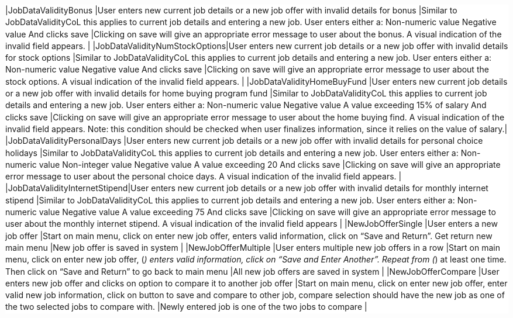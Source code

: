 |JobDataValidityBonus          |User enters new current job details or a new job offer with invalid details for bonus                               |Similar to JobDataValidityCoL this applies to current job details and entering a new job. User enters either a: Non-numeric value  Negative value  And clicks save                                                                                                                                |Clicking on save will give an appropriate error message to user about the bonus. A visual indication of the invalid field appears.                                                                                                                            |
|JobDataValidityNumStockOptions|User enters new current job details or a new job offer with invalid details for stock options                       |Similar to JobDataValidityCoL this applies to current job details and entering a new job. User enters either a: Non-numeric value  Negative value  And clicks save                                                                                                                                |Clicking on save will give an appropriate error message to user about the stock options. A visual indication of the invalid field appears.                                                                                                                    |
|JobDataValidityHomeBuyFund    |User enters new current job details or a new job offer with invalid details for home buying program fund            |Similar to JobDataValidityCoL this applies to current job details and entering a new job. User enters either a: Non-numeric value  Negative value  A value exceeding 15% of salary  And clicks save                                                                                               |Clicking on save will give an appropriate error message to user about the home buying find. A visual indication of the invalid field appears.  Note: this condition should be checked when user finalizes information, since it relies on the value of salary.|
|JobDataValidityPersonalDays   |User enters new current job details or a new job offer with invalid details for personal choice holidays            |Similar to JobDataValidityCoL this applies to current job details and entering a new job. User enters either a: Non-numeric value  Non-integer value  Negative value  A value exceeding 20  And clicks save                                                                                       |Clicking on save will give an appropriate error message to user about the personal choice days. A visual indication of the invalid field appears.                                                                                                             |
|JobDataValidityInternetStipend|User enters new current job details or a new job offer with invalid details for monthly internet stipend            |Similar to JobDataValidityCoL this applies to current job details and entering a new job. User enters either a: Non-numeric value  Negative value  A value exceeding 75  And clicks save                                                                                                          |Clicking on save will give an appropriate error message to user about the monthly internet stipend. A visual indication of the invalid field appears                                                                                                          |
|NewJobOfferSingle             |User enters a new job offer                                                                                         |Start on main menu, click on enter new job offer, enters valid information, click on “Save and Return”. Get return new main menu                                                                                                                                                                  |New job offer is saved in system                                                                                                                                                                                                                              |
|NewJobOfferMultiple           |User enters multiple new job offers in a row                                                                        |Start on main menu, click on enter new job offer, (*) enters valid information, click on “Save and Enter Another”. Repeat from (*) at least one time. Then click on “Save and Return” to go back to main menu                                                                                     |All new job offers are saved in system                                                                                                                                                                                                                        |
|NewJobOfferCompare            |User enters new job offer and clicks on option to compare it to another job offer                                   |Start on main menu, click on enter new job offer, enter valid new job information, click on button to save and compare to other job, compare selection should have the new job as one of the two selected jobs to compare with.                                                                   |Newly entered job is one of the two jobs to compare                                                                                                                                                                                                           |